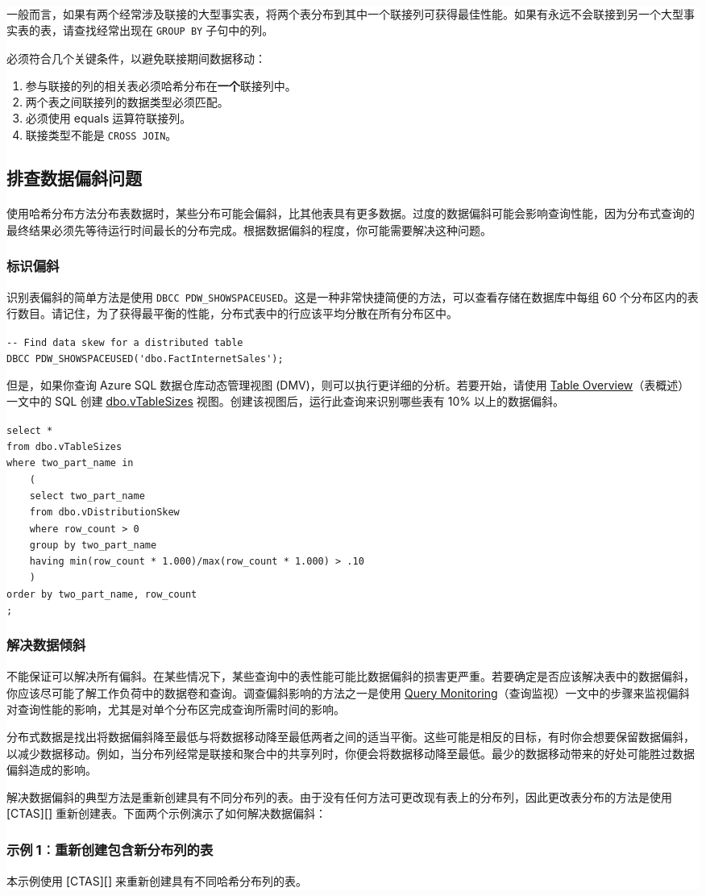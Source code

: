一般而言，如果有两个经常涉及联接的大型事实表，将两个表分布到其中一个联接列可获得最佳性能。如果有永远不会联接到另一个大型事实表的表，请查找经常出现在 `GROUP BY` 子句中的列。

必须符合几个关键条件，以避免联接期间数据移动：

1. 参与联接的列的相关表必须哈希分布在**一个**联接列中。
2. 两个表之间联接列的数据类型必须匹配。
3. 必须使用 equals 运算符联接列。
4. 联接类型不能是 `CROSS JOIN`。


## 排查数据偏斜问题

使用哈希分布方法分布表数据时，某些分布可能会偏斜，比其他表具有更多数据。过度的数据偏斜可能会影响查询性能，因为分布式查询的最终结果必须先等待运行时间最长的分布完成。根据数据偏斜的程度，你可能需要解决这种问题。

### 标识偏斜

识别表偏斜的简单方法是使用 `DBCC PDW_SHOWSPACEUSED`。这是一种非常快捷简便的方法，可以查看存储在数据库中每组 60 个分布区内的表行数目。请记住，为了获得最平衡的性能，分布式表中的行应该平均分散在所有分布区中。


    -- Find data skew for a distributed table
    DBCC PDW_SHOWSPACEUSED('dbo.FactInternetSales');


但是，如果你查询 Azure SQL 数据仓库动态管理视图 (DMV)，则可以执行更详细的分析。若要开始，请使用 [Table Overview][Overview]（表概述）一文中的 SQL 创建 [dbo.vTableSizes][] 视图。创建该视图后，运行此查询来识别哪些表有 10% 以上的数据偏斜。


    select *
    from dbo.vTableSizes 
    where two_part_name in 
        (
        select two_part_name
        from dbo.vDistributionSkew 
        where row_count > 0
        group by two_part_name
        having min(row_count * 1.000)/max(row_count * 1.000) > .10
        )
    order by two_part_name, row_count
    ;


### 解决数据倾斜

不能保证可以解决所有偏斜。在某些情况下，某些查询中的表性能可能比数据偏斜的损害更严重。若要确定是否应该解决表中的数据偏斜，你应该尽可能了解工作负荷中的数据卷和查询。调查偏斜影响的方法之一是使用 [Query Monitoring][]（查询监视）一文中的步骤来监视偏斜对查询性能的影响，尤其是对单个分布区完成查询所需时间的影响。

分布式数据是找出将数据偏斜降至最低与将数据移动降至最低两者之间的适当平衡。这些可能是相反的目标，有时你会想要保留数据偏斜，以减少数据移动。例如，当分布列经常是联接和聚合中的共享列时，你便会将数据移动降至最低。最少的数据移动带来的好处可能胜过数据偏斜造成的影响。

解决数据偏斜的典型方法是重新创建具有不同分布列的表。由于没有任何方法可更改现有表上的分布列，因此更改表分布的方法是使用 [CTAS][] 重新创建表。下面两个示例演示了如何解决数据偏斜：

### 示例 1︰重新创建包含新分布列的表

本示例使用 [CTAS][] 来重新创建具有不同哈希分布列的表。


[Overview]: /documentation/articles/sql-data-warehouse-tables-overview/
[概述]: /documentation/articles/sql-data-warehouse-tables-overview/
[Data Types]: /documentation/articles/sql-data-warehouse-tables-data-types/
[数据类型]: /documentation/articles/sql-data-warehouse-tables-data-types/
[Distribute]: /documentation/articles/sql-data-warehouse-tables-distribute/
[分布]: /documentation/articles/sql-data-warehouse-tables-distribute/
[Index]: /documentation/articles/sql-data-warehouse-tables-index/
[索引]: /documentation/articles/sql-data-warehouse-tables-index/
[Partition]: /documentation/articles/sql-data-warehouse-tables-partition/
[Statistics]: /documentation/articles/sql-data-warehouse-tables-statistics/
[统计信息]: /documentation/articles/sql-data-warehouse-tables-statistics/
[Temporary]: /documentation/articles/sql-data-warehouse-tables-temporary/
[临时]: /documentation/articles/sql-data-warehouse-tables-temporary/
[SQL Data Warehouse Best Practices]: /documentation/articles/sql-data-warehouse-best-practices/
[Query Monitoring]: /documentation/articles/sql-data-warehouse-manage-monitor/
[dbo.vTableSizes]: /documentation/articles/sql-data-warehouse-tables-overview/#querying-table-sizes
[DBCC PDW_SHOWSPACEUSED()]: https://msdn.microsoft.com/zh-cn/library/mt204028.aspx